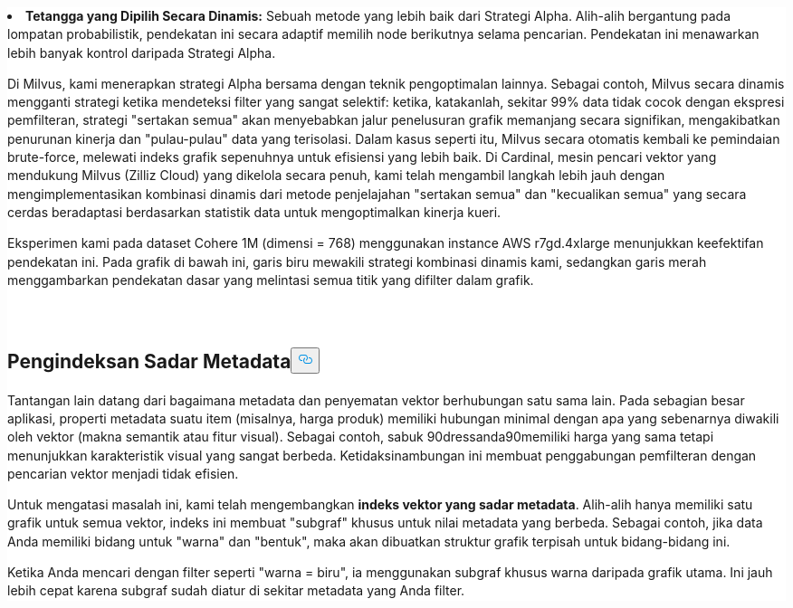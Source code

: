 <li><strong>Tetangga yang Dipilih Secara Dinamis:</strong> Sebuah metode yang lebih baik dari Strategi Alpha. Alih-alih bergantung pada lompatan probabilistik, pendekatan ini secara adaptif memilih node berikutnya selama pencarian. Pendekatan ini menawarkan lebih banyak kontrol daripada Strategi Alpha.</li>
</ol>
<p>Di Milvus, kami menerapkan strategi Alpha bersama dengan teknik pengoptimalan lainnya. Sebagai contoh, Milvus secara dinamis mengganti strategi ketika mendeteksi filter yang sangat selektif: ketika, katakanlah, sekitar 99% data tidak cocok dengan ekspresi pemfilteran, strategi "sertakan semua" akan menyebabkan jalur penelusuran grafik memanjang secara signifikan, mengakibatkan penurunan kinerja dan "pulau-pulau" data yang terisolasi. Dalam kasus seperti itu, Milvus secara otomatis kembali ke pemindaian brute-force, melewati indeks grafik sepenuhnya untuk efisiensi yang lebih baik. Di Cardinal, mesin pencari vektor yang mendukung Milvus (Zilliz Cloud) yang dikelola secara penuh, kami telah mengambil langkah lebih jauh dengan mengimplementasikan kombinasi dinamis dari metode penjelajahan "sertakan semua" dan "kecualikan semua" yang secara cerdas beradaptasi berdasarkan statistik data untuk mengoptimalkan kinerja kueri.</p>
<p>Eksperimen kami pada dataset Cohere 1M (dimensi = 768) menggunakan instance AWS r7gd.4xlarge menunjukkan keefektifan pendekatan ini. Pada grafik di bawah ini, garis biru mewakili strategi kombinasi dinamis kami, sedangkan garis merah menggambarkan pendekatan dasar yang melintasi semua titik yang difilter dalam grafik.</p>
<p>
  <span class="img-wrapper">
    <img translate="no" src="https://assets.zilliz.com/Graph_2_067a13500b.png" alt="" class="doc-image" id="" />
    <span></span>
  </span>
</p>
<h2 id="Metadata-Aware-Indexing" class="common-anchor-header">Pengindeksan Sadar Metadata<button data-href="#Metadata-Aware-Indexing" class="anchor-icon" translate="no">
      <svg translate="no"
        aria-hidden="true"
        focusable="false"
        height="20"
        version="1.1"
        viewBox="0 0 16 16"
        width="16"
      >
        <path
          fill="#0092E4"
          fill-rule="evenodd"
          d="M4 9h1v1H4c-1.5 0-3-1.69-3-3.5S2.55 3 4 3h4c1.45 0 3 1.69 3 3.5 0 1.41-.91 2.72-2 3.25V8.59c.58-.45 1-1.27 1-2.09C10 5.22 8.98 4 8 4H4c-.98 0-2 1.22-2 2.5S3 9 4 9zm9-3h-1v1h1c1 0 2 1.22 2 2.5S13.98 12 13 12H9c-.98 0-2-1.22-2-2.5 0-.83.42-1.64 1-2.09V6.25c-1.09.53-2 1.84-2 3.25C6 11.31 7.55 13 9 13h4c1.45 0 3-1.69 3-3.5S14.5 6 13 6z"
        ></path>
      </svg>
    </button></h2><p>Tantangan lain datang dari bagaimana metadata dan penyematan vektor berhubungan satu sama lain. Pada sebagian besar aplikasi, properti metadata suatu item (misalnya, harga produk) memiliki hubungan minimal dengan apa yang sebenarnya diwakili oleh vektor (makna semantik atau fitur visual). Sebagai contoh, <span class="katex"><span class="katex-mathml"><math xmlns="http://www.w3.org/1998/Math/MathML"><semantics><annotation encoding="application/x-tex">gaun</annotation><mrow><mi>90dressanda90</mi></mrow><annotation encoding="application/x-tex">dan</annotation></semantics></math></span></span>sabuk <span class="katex"><span class="katex-html" aria-hidden="true"><span class="base"><span class="strut" style="height:0.6944em;"></span><span class="mord mathnormal">90dressanda90</span></span></span></span>memiliki harga yang sama tetapi menunjukkan karakteristik visual yang sangat berbeda. Ketidaksinambungan ini membuat penggabungan pemfilteran dengan pencarian vektor menjadi tidak efisien.</p>
<p>Untuk mengatasi masalah ini, kami telah mengembangkan <strong>indeks vektor yang sadar metadata</strong>. Alih-alih hanya memiliki satu grafik untuk semua vektor, indeks ini membuat "subgraf" khusus untuk nilai metadata yang berbeda. Sebagai contoh, jika data Anda memiliki bidang untuk "warna" dan "bentuk", maka akan dibuatkan struktur grafik terpisah untuk bidang-bidang ini.</p>
<p>Ketika Anda mencari dengan filter seperti "warna = biru", ia menggunakan subgraf khusus warna daripada grafik utama. Ini jauh lebih cepat karena subgraf sudah diatur di sekitar metadata yang Anda filter.</p>